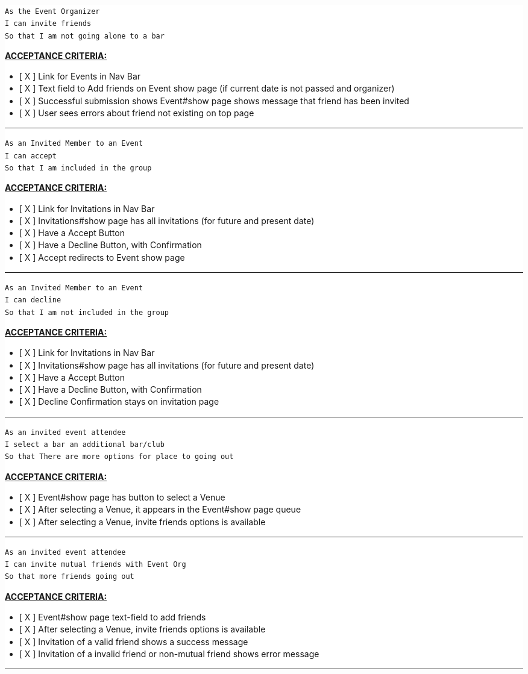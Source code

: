 ```
As the Event Organizer
I can invite friends
So that I am not going alone to a bar
```
**<u>ACCEPTANCE CRITERIA:</u>**
- [ X ] Link for Events in Nav Bar
- [ X ] Text field to Add friends on Event show page (if current date is not passed and organizer)
- [ X ] Successful submission shows Event#show page shows message that friend has been invited
- [ X ] User sees errors about friend not existing on top page
----------
```
As an Invited Member to an Event
I can accept
So that I am included in the group
```
**<u>ACCEPTANCE CRITERIA:</u>**
- [ X ] Link for Invitations in Nav Bar
- [ X ] Invitations#show page has all invitations (for future and present date)
- [ X ] Have a Accept Button
- [ X ] Have a Decline Button, with Confirmation
- [ X ] Accept redirects to Event show page
-------
```
As an Invited Member to an Event
I can decline
So that I am not included in the group
```
**<u>ACCEPTANCE CRITERIA:</u>**
- [ X ] Link for Invitations in Nav Bar
- [ X ] Invitations#show page has all invitations (for future and present date)
- [ X ] Have a Accept Button
- [ X ] Have a Decline Button, with Confirmation
- [ X ] Decline Confirmation stays on invitation page

-------

```
As an invited event attendee
I select a bar an additional bar/club
So that There are more options for place to going out
```
**<u>ACCEPTANCE CRITERIA:</u>**
- [ X ] Event#show page has button to select a Venue
- [ X ] After selecting a Venue, it appears in the Event#show page queue
- [ X ] After selecting a Venue, invite friends options is available

----
```
As an invited event attendee
I can invite mutual friends with Event Org
So that more friends going out
```
**<u>ACCEPTANCE CRITERIA:</u>**
- [ X ] Event#show page text-field to add friends
- [ X ] After selecting a Venue, invite friends options is available
- [ X ] Invitation of a valid friend shows a success message
- [ X ] Invitation of a invalid friend or non-mutual friend shows error message
----
